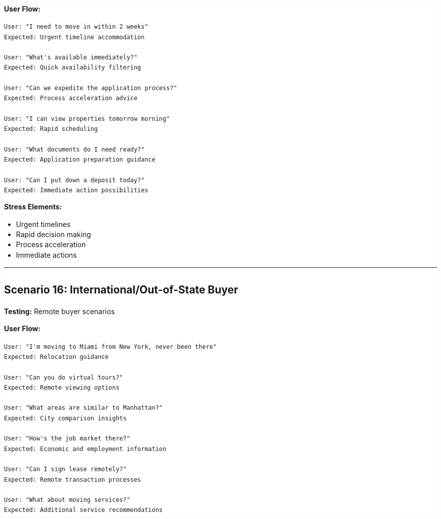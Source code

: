**User Flow:**

```
User: "I need to move in within 2 weeks"
Expected: Urgent timeline accommodation

User: "What's available immediately?"
Expected: Quick availability filtering

User: "Can we expedite the application process?"
Expected: Process acceleration advice

User: "I can view properties tomorrow morning"
Expected: Rapid scheduling

User: "What documents do I need ready?"
Expected: Application preparation guidance

User: "Can I put down a deposit today?"
Expected: Immediate action possibilities
```

**Stress Elements:**

- Urgent timelines
- Rapid decision making
- Process acceleration
- Immediate actions

---

## Scenario 16: International/Out-of-State Buyer

**Testing:** Remote buyer scenarios

**User Flow:**

```
User: "I'm moving to Miami from New York, never been there"
Expected: Relocation guidance

User: "Can you do virtual tours?"
Expected: Remote viewing options

User: "What areas are similar to Manhattan?"
Expected: City comparison insights

User: "How's the job market there?"
Expected: Economic and employment information

User: "Can I sign lease remotely?"
Expected: Remote transaction processes

User: "What about moving services?"
Expected: Additional service recommendations
```
